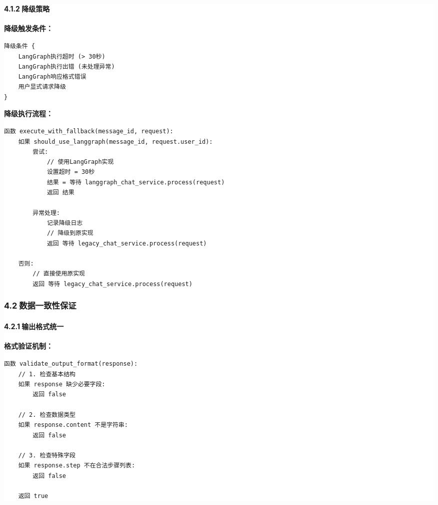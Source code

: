 #### 4.1.2 降级策略

**降级触发条件：**
```
降级条件 {
    LangGraph执行超时 (> 30秒)
    LangGraph执行出错 (未处理异常)
    LangGraph响应格式错误
    用户显式请求降级
}
```

**降级执行流程：**
```
函数 execute_with_fallback(message_id, request):
    如果 should_use_langgraph(message_id, request.user_id):
        尝试:
            // 使用LangGraph实现
            设置超时 = 30秒
            结果 = 等待 langgraph_chat_service.process(request)
            返回 结果
        
        异常处理:
            记录降级日志
            // 降级到原实现
            返回 等待 legacy_chat_service.process(request)
    
    否则:
        // 直接使用原实现
        返回 等待 legacy_chat_service.process(request)
```

### 4.2 数据一致性保证

#### 4.2.1 输出格式统一

**格式验证机制：**
```
函数 validate_output_format(response):
    // 1. 检查基本结构
    如果 response 缺少必要字段:
        返回 false
    
    // 2. 检查数据类型
    如果 response.content 不是字符串:
        返回 false
    
    // 3. 检查特殊字段
    如果 response.step 不在合法步骤列表:
        返回 false
    
    返回 true
```
